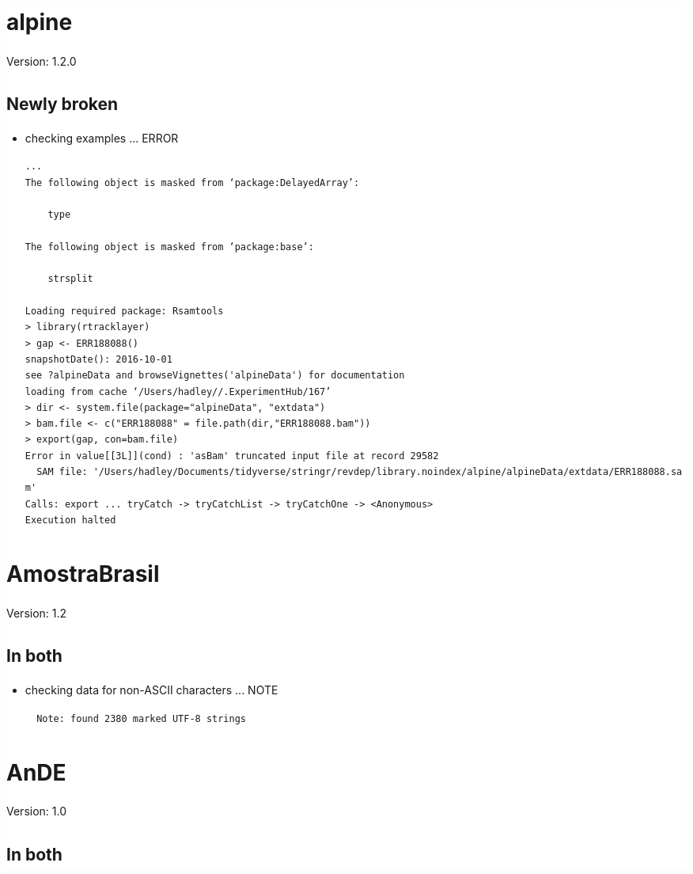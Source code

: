 # alpine

Version: 1.2.0

## Newly broken

*   checking examples ... ERROR
    ```
    ...
    The following object is masked from ‘package:DelayedArray’:
    
        type
    
    The following object is masked from ‘package:base’:
    
        strsplit
    
    Loading required package: Rsamtools
    > library(rtracklayer)
    > gap <- ERR188088()
    snapshotDate(): 2016-10-01
    see ?alpineData and browseVignettes('alpineData') for documentation
    loading from cache ‘/Users/hadley//.ExperimentHub/167’
    > dir <- system.file(package="alpineData", "extdata")
    > bam.file <- c("ERR188088" = file.path(dir,"ERR188088.bam"))
    > export(gap, con=bam.file)
    Error in value[[3L]](cond) : 'asBam' truncated input file at record 29582
      SAM file: '/Users/hadley/Documents/tidyverse/stringr/revdep/library.noindex/alpine/alpineData/extdata/ERR188088.sam'
    Calls: export ... tryCatch -> tryCatchList -> tryCatchOne -> <Anonymous>
    Execution halted
    ```

# AmostraBrasil

Version: 1.2

## In both

*   checking data for non-ASCII characters ... NOTE
    ```
      Note: found 2380 marked UTF-8 strings
    ```

# AnDE

Version: 1.0

## In both
